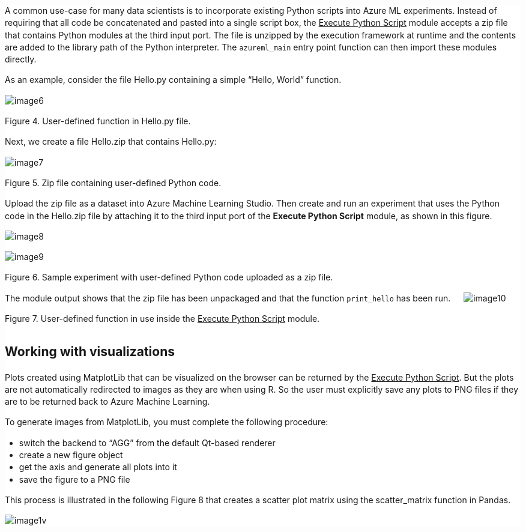 A common use-case for many data scientists is to incorporate existing Python scripts into Azure ML experiments. Instead of requiring that all code be concatenated and pasted into a single script box, the [Execute Python Script][execute-python-script] module accepts a zip file that contains Python modules at the third input port. The file is unzipped by the execution framework at runtime and the contents are added to the library path of the Python interpreter. The `azureml_main` entry point function can then import these modules directly.

As an example, consider the file Hello.py containing a simple “Hello, World” function.

![image6](./media/machine-learning-execute-python-scripts/figure4.png)

Figure 4. User-defined function in Hello.py file.

Next, we create a file Hello.zip that contains Hello.py:

![image7](./media/machine-learning-execute-python-scripts/figure5.png)

Figure 5. Zip file containing user-defined Python code.

Upload the zip file as a dataset into Azure Machine Learning Studio. Then create and run an experiment that uses the Python code in the Hello.zip file by attaching it to the third input port of the **Execute Python Script** module, as shown in this figure.

![image8](./media/machine-learning-execute-python-scripts/figure6a.png)

![image9](./media/machine-learning-execute-python-scripts/figure6b.png)

Figure 6. Sample experiment with user-defined Python code uploaded as a zip file.

The module output shows that the zip file has been unpackaged and that the function `print_hello` has been run.
 
![image10](./media/machine-learning-execute-python-scripts/figure7.png)

Figure 7. User-defined function in use inside the [Execute Python Script][execute-python-script] module.


## Working with visualizations

Plots created using MatplotLib that can be visualized on the browser can be returned by the [Execute Python Script][execute-python-script]. But the plots are not automatically redirected to images as they are when using R. So the user must explicitly save any plots to PNG files if they are to be returned back to Azure Machine Learning. 

To generate images from MatplotLib, you must complete the following procedure:

* switch the backend to “AGG” from the default Qt-based renderer 
* create a new figure object 
* get the axis and generate all plots into it 
* save the figure to a PNG file 

This process is illustrated in the following Figure 8 that creates a scatter plot matrix using the scatter_matrix function in Pandas.

![image1v](./media/machine-learning-execute-python-scripts/figure-v1-8.png)


[execute-python-script]: https://msdn.microsoft.com/library/azure/cdb56f95-7f4c-404d-bde7-5bb972e6f232/
[execute-r-script]: https://msdn.microsoft.com/library/azure/30806023-392b-42e0-94d6-6b775a6e0fd5/